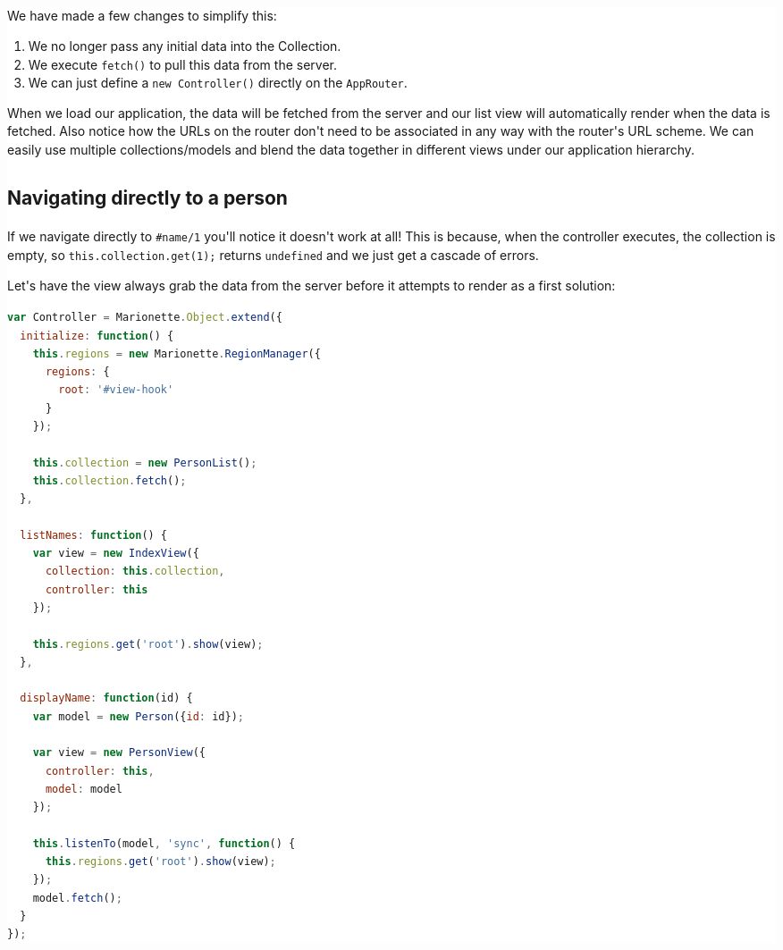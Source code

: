 We have made a few changes to simplify this:

  1. We no longer pass any initial data into the Collection.
  2. We execute `fetch()` to pull this data from the server.
  3. We can just define a `new Controller()` directly on the `AppRouter`.

When we load our application, the data will be fetched from the server and our
list view will automatically render when the data is fetched. Also notice how
the URLs on the router don't need to be associated in any way with the router's
URL scheme. We can easily use multiple collections/models and blend the data
together in different views under our application hierarchy.

## Navigating directly to a person

If we navigate directly to `#name/1` you'll notice it doesn't work at all! This
is because, when the controller executes, the collection is empty, so
`this.collection.get(1);` returns `undefined` and we just get a cascade of
errors.

Let's have the view always grab the data from the server before it attempts to
render as a first solution:

```js
var Controller = Marionette.Object.extend({
  initialize: function() {
    this.regions = new Marionette.RegionManager({
      regions: {
        root: '#view-hook'
      }
    });

    this.collection = new PersonList();  
    this.collection.fetch();  
  },

  listNames: function() {
    var view = new IndexView({
      collection: this.collection,
      controller: this
    });

    this.regions.get('root').show(view);  
  },

  displayName: function(id) {
    var model = new Person({id: id});

    var view = new PersonView({
      controller: this,
      model: model
    });

    this.listenTo(model, 'sync', function() {
      this.regions.get('root').show(view);
    });
    model.fetch();
  }
});
```
